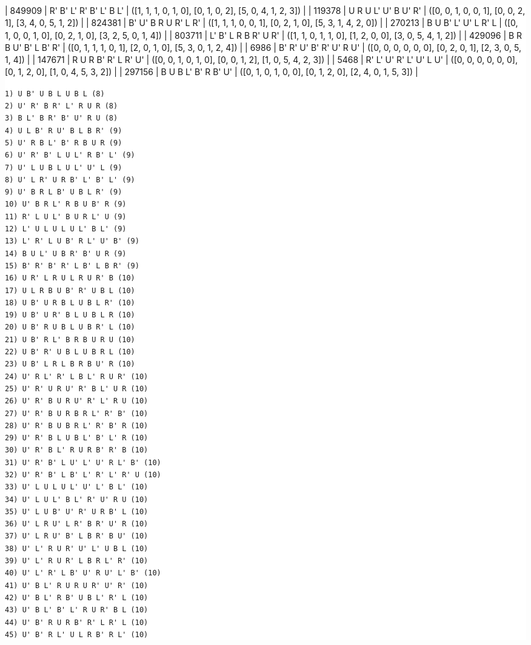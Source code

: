 | 849909 | R' B' L' R' B' L' B L' | ([1, 1, 1, 0, 1, 0], [0, 1, 0, 2], [5, 0, 4, 1, 2, 3]) |
| 119378 | U R U L' U' B U' R' | ([0, 0, 1, 0, 0, 1], [0, 0, 2, 1], [3, 4, 0, 5, 1, 2]) |
| 824381 | B' U' B R U R' L R' | ([1, 1, 1, 0, 0, 1], [0, 2, 1, 0], [5, 3, 1, 4, 2, 0]) |
| 270213 | B U B' L' U' L R' L | ([0, 1, 0, 0, 1, 0], [0, 2, 1, 0], [3, 2, 5, 0, 1, 4]) |
| 803711 | L' B' L R B R' U R' | ([1, 1, 0, 1, 1, 0], [1, 2, 0, 0], [3, 0, 5, 4, 1, 2]) |
| 429096 | B R B U' B' L B' R' | ([0, 1, 1, 1, 0, 1], [2, 0, 1, 0], [5, 3, 0, 1, 2, 4]) |
| 6986 | B' R' U' B' R' U' R U' | ([0, 0, 0, 0, 0, 0], [0, 2, 0, 1], [2, 3, 0, 5, 1, 4]) |
| 147671 | R U R B' R' L R' U' | ([0, 0, 1, 0, 1, 0], [0, 0, 1, 2], [1, 0, 5, 4, 2, 3]) |
| 5468 | R' L' U' R' L' U' L U' | ([0, 0, 0, 0, 0, 0], [0, 1, 2, 0], [1, 0, 4, 5, 3, 2]) |
| 297156 | B U B L' B' R B' U' | ([0, 1, 0, 1, 0, 0], [0, 1, 2, 0], [2, 4, 0, 1, 5, 3]) |


```
1) U B' U B L U B L (8)
2) U' R' B R' L' R U R (8)
3) B L' B R' B' U' R U (8)
4) U L B' R U' B L B R' (9)
5) U' R B L' B' R B U R (9)
6) U' R' B' L U L' R B' L' (9)
7) U' L U B L U L' U' L (9)
8) U' L R' U R B' L' B' L' (9)
9) U' B R L B' U B L R' (9)
10) U' B R L' R B U B' R (9)
11) R' L U L' B U R L' U (9)
12) L' U L U L U L' B L' (9)
13) L' R' L U B' R L' U' B' (9)
14) B U L' U B R' B' U R (9)
15) B' R' B' R' L B' L B R' (9)
16) U R' L R U L R U R' B (10)
17) U L R B U B' R' U B L (10)
18) U B' U R B L U B L R' (10)
19) U B' U R' B L U B L R (10)
20) U B' R U B L U B R' L (10)
21) U B' R L' B R B U R U (10)
22) U B' R' U B L U B R L (10)
23) U B' L R L B R B U' R (10)
24) U' R L' R' L B L' R U R' (10)
25) U' R' U R U' R' B L' U R (10)
26) U' R' B U R U' R' L' R U (10)
27) U' R' B U R B R L' R' B' (10)
28) U' R' B U B R L' R' B' R (10)
29) U' R' B L U B L' B' L' R (10)
30) U' R' B L' R U R B' R' B (10)
31) U' R' B' L U' L' U' R L' B' (10)
32) U' R' B' L B' L' R' L' R' U (10)
33) U' L U L U L' U' L' B L' (10)
34) U' L U L' B L' R' U' R U (10)
35) U' L U B' U' R' U R B' L (10)
36) U' L R U' L R' B R' U' R (10)
37) U' L R U' B' L B R' B U' (10)
38) U' L' R U R' U' L' U B L (10)
39) U' L' R U R' L B R L' R' (10)
40) U' L' R' L B' U' R U' L' B' (10)
41) U' B L' R U R U R' U' R' (10)
42) U' B L' R B' U B L' R' L (10)
43) U' B L' B' L' R U R' B L (10)
44) U' B' R U R B' R' L R' L (10)
45) U' B' R L' U L R B' R L' (10)
```